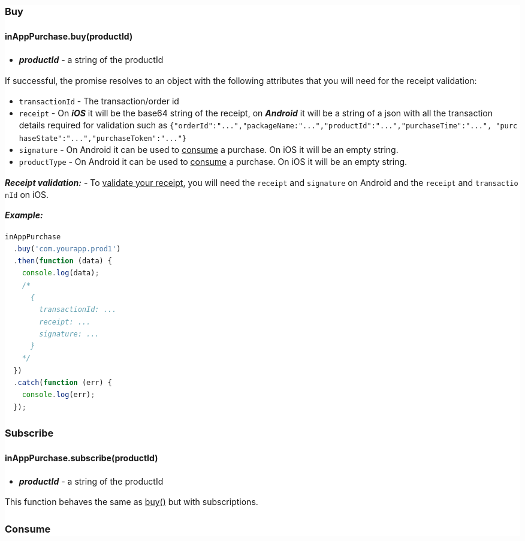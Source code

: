 ### Buy

#### inAppPurchase.buy(productId)

- ___productId___ - a string of the productId

If successful, the promise resolves to an object with the following attributes that you will need for the receipt validation:

- ```transactionId``` - The transaction/order id
- ```receipt``` - On ***iOS*** it will be the base64 string of the receipt, on ***Android*** it will be a string of a json with all the transaction details required for validation such as ```{"orderId":"...","packageName:"...","productId":"...","purchaseTime":"...", "purchaseState":"...","purchaseToken":"..."}```
- ```signature``` - On Android it can be used to [consume](https://github.com/AlexDisler/cordova-plugin-inapppurchase#inapppurchaseconsumeproducttype-receipt-signature) a purchase. On iOS it will be an empty string.
- ```productType``` - On Android it can be used to [consume](https://github.com/AlexDisler/cordova-plugin-inapppurchase#inapppurchaseconsumeproducttype-receipt-signature) a purchase. On iOS it will be an empty string.

***Receipt validation:*** - To [validate your receipt](https://alexdisler.com/2016/03/20/validating-cordova-in-app-purchases-on-ios-and-android-using-nodejs/), you will need the ```receipt``` and ```signature``` on Android and the ```receipt``` and ```transactionId``` on iOS.

___Example:___

```js
inAppPurchase
  .buy('com.yourapp.prod1')
  .then(function (data) {
    console.log(data);
    /*
      {
        transactionId: ...
        receipt: ...
        signature: ...
      }
    */
  })
  .catch(function (err) {
    console.log(err);
  });
```

### Subscribe

#### inAppPurchase.subscribe(productId)

- ___productId___ - a string of the productId

This function behaves the same as [buy()](https://github.com/AlexDisler/cordova-plugin-inapppurchase#buy) but with subscriptions.

### Consume
